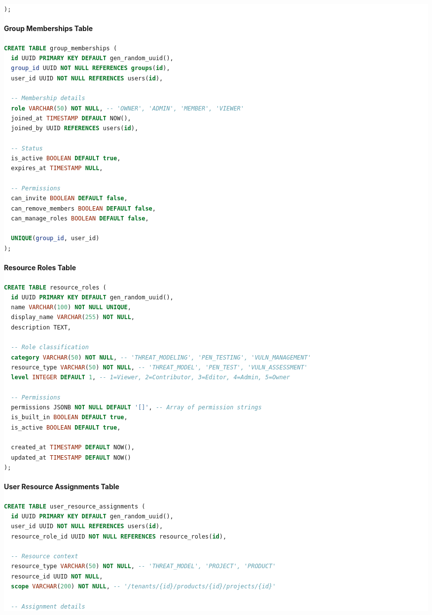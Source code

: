 ```sql
);
```

#### **Group Memberships Table**
```sql
CREATE TABLE group_memberships (
  id UUID PRIMARY KEY DEFAULT gen_random_uuid(),
  group_id UUID NOT NULL REFERENCES groups(id),
  user_id UUID NOT NULL REFERENCES users(id),
  
  -- Membership details
  role VARCHAR(50) NOT NULL, -- 'OWNER', 'ADMIN', 'MEMBER', 'VIEWER'
  joined_at TIMESTAMP DEFAULT NOW(),
  joined_by UUID REFERENCES users(id),
  
  -- Status
  is_active BOOLEAN DEFAULT true,
  expires_at TIMESTAMP NULL,
  
  -- Permissions
  can_invite BOOLEAN DEFAULT false,
  can_remove_members BOOLEAN DEFAULT false,
  can_manage_roles BOOLEAN DEFAULT false,
  
  UNIQUE(group_id, user_id)
);
```

#### **Resource Roles Table**
```sql
CREATE TABLE resource_roles (
  id UUID PRIMARY KEY DEFAULT gen_random_uuid(),
  name VARCHAR(100) NOT NULL UNIQUE,
  display_name VARCHAR(255) NOT NULL,
  description TEXT,
  
  -- Role classification
  category VARCHAR(50) NOT NULL, -- 'THREAT_MODELING', 'PEN_TESTING', 'VULN_MANAGEMENT'
  resource_type VARCHAR(50) NOT NULL, -- 'THREAT_MODEL', 'PEN_TEST', 'VULN_ASSESSMENT'
  level INTEGER DEFAULT 1, -- 1=Viewer, 2=Contributor, 3=Editor, 4=Admin, 5=Owner
  
  -- Permissions
  permissions JSONB NOT NULL DEFAULT '[]', -- Array of permission strings
  is_built_in BOOLEAN DEFAULT true,
  is_active BOOLEAN DEFAULT true,
  
  created_at TIMESTAMP DEFAULT NOW(),
  updated_at TIMESTAMP DEFAULT NOW()
);
```

#### **User Resource Assignments Table**
```sql
CREATE TABLE user_resource_assignments (
  id UUID PRIMARY KEY DEFAULT gen_random_uuid(),
  user_id UUID NOT NULL REFERENCES users(id),
  resource_role_id UUID NOT NULL REFERENCES resource_roles(id),
  
  -- Resource context
  resource_type VARCHAR(50) NOT NULL, -- 'THREAT_MODEL', 'PROJECT', 'PRODUCT'
  resource_id UUID NOT NULL,
  scope VARCHAR(200) NOT NULL, -- '/tenants/{id}/products/{id}/projects/{id}'
  
  -- Assignment details
```